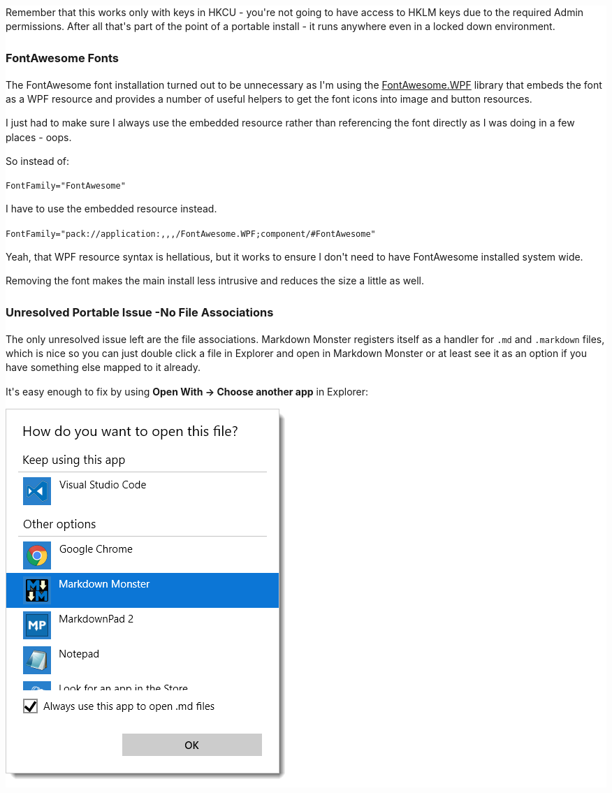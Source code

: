 Remember that this works only with keys in HKCU - you're not going to have access to HKLM keys due to the required Admin permissions. After all that's part of the point of a portable install - it runs anywhere even in a locked down environment. 

### FontAwesome Fonts
The FontAwesome font installation turned out to be unnecessary as I'm using the [FontAwesome.WPF](https://github.com/charri/Font-Awesome-WPF/) library that embeds the font as a WPF resource and provides a number of useful helpers to get the font icons into image and button resources.

I just had to make sure I always use the embedded resource rather than referencing the font directly as I was doing in a few places - oops.

So instead of:

```xml
FontFamily="FontAwesome"
```

I have to use the embedded resource instead.

```xml
FontFamily="pack://application:,,,/FontAwesome.WPF;component/#FontAwesome"
```

Yeah, that WPF resource syntax is hellatious, but it works to ensure I don't need to have FontAwesome installed system wide.

Removing the font makes the main install less intrusive and reduces the size a little as well.

### Unresolved Portable Issue -No File Associations
The only unresolved issue left are the file associations. Markdown Monster registers itself as a handler for `.md` and `.markdown` files, which is nice so you can just double click a file in Explorer and open in Markdown Monster or at least see it as an option if you have something else mapped to it already.

It's easy enough to fix by using **Open With -> Choose another app** in Explorer:

![](AssociateMarkdown.png)
